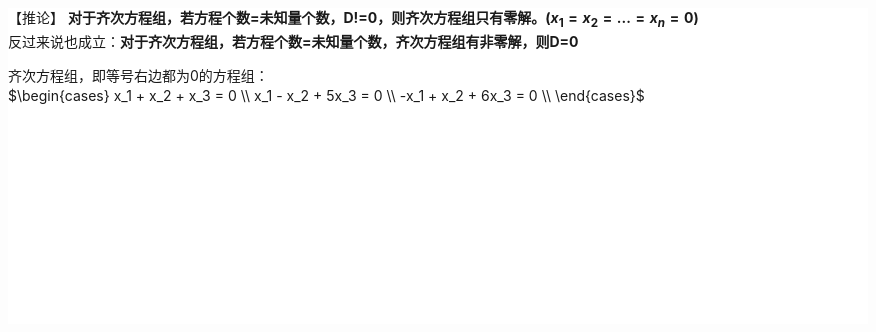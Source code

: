 【推论】
**对于齐次方程组，若方程个数=未知量个数，D!=0，则齐次方程组只有零解。($x_1=x_2=...=x_n=0$)**  
反过来说也成立：**对于齐次方程组，若方程个数=未知量个数，齐次方程组有非零解，则D=0**

齐次方程组，即等号右边都为0的方程组：  
$\begin{cases}
x_1 + x_2 + x_3 = 0 \\
x_1 - x_2 + 5x_3 = 0 \\
-x_1 + x_2 + 6x_3 = 0 \\
\end{cases}$

&nbsp;   
&nbsp;  
&nbsp;  
&nbsp;  
&nbsp;  
&nbsp;   
&nbsp;  
&nbsp;  
&nbsp;  
&nbsp;